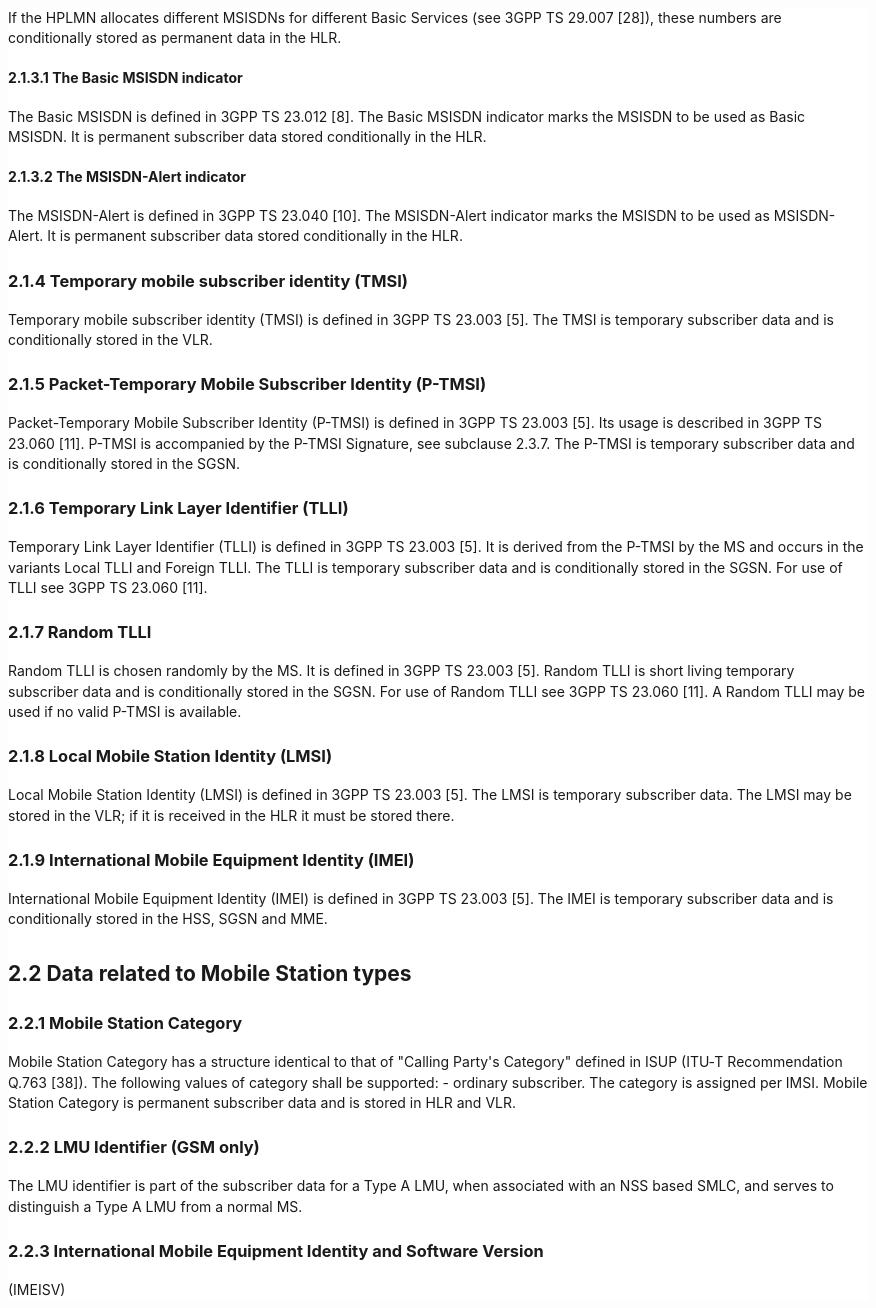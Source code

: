 If the HPLMN allocates different MSISDNs for different Basic Services (see
3GPP TS 29.007 [28]), these numbers are conditionally stored as permanent data
in the HLR.
#### 2.1.3.1 The Basic MSISDN indicator
The Basic MSISDN is defined in 3GPP TS 23.012 [8]. The Basic MSISDN indicator
marks the MSISDN to be used as Basic MSISDN.
It is permanent subscriber data stored conditionally in the HLR.
#### 2.1.3.2 The MSISDN-Alert indicator
The MSISDN-Alert is defined in 3GPP TS 23.040 [10]. The MSISDN-Alert indicator
marks the MSISDN to be used as MSISDN-Alert.
It is permanent subscriber data stored conditionally in the HLR.
### 2.1.4 Temporary mobile subscriber identity (TMSI)
Temporary mobile subscriber identity (TMSI) is defined in 3GPP TS 23.003 [5].
The TMSI is temporary subscriber data and is conditionally stored in the VLR.
### 2.1.5 Packet-Temporary Mobile Subscriber Identity (P-TMSI)
Packet-Temporary Mobile Subscriber Identity (P-TMSI) is defined in 3GPP TS
23.003 [5]. Its usage is described in 3GPP TS 23.060 [11]. P-TMSI is
accompanied by the P-TMSI Signature, see subclause 2.3.7.
The P-TMSI is temporary subscriber data and is conditionally stored in the
SGSN.
### 2.1.6 Temporary Link Layer Identifier (TLLI)
Temporary Link Layer Identifier (TLLI) is defined in 3GPP TS 23.003 [5]. It is
derived from the P-TMSI by the MS and occurs in the variants Local TLLI and
Foreign TLLI. The TLLI is temporary subscriber data and is conditionally
stored in the SGSN. For use of TLLI see 3GPP TS 23.060 [11].
### 2.1.7 Random TLLI
Random TLLI is chosen randomly by the MS. It is defined in 3GPP TS 23.003 [5].
Random TLLI is short living temporary subscriber data and is conditionally
stored in the SGSN. For use of Random TLLI see 3GPP TS 23.060 [11].
A Random TLLI may be used if no valid P-TMSI is available.
### 2.1.8 Local Mobile Station Identity (LMSI)
Local Mobile Station Identity (LMSI) is defined in 3GPP TS 23.003 [5]. The
LMSI is temporary subscriber data. The LMSI may be stored in the VLR; if it is
received in the HLR it must be stored there.
### 2.1.9 International Mobile Equipment Identity (IMEI)
International Mobile Equipment Identity (IMEI) is defined in 3GPP TS 23.003
[5]. The IMEI is temporary subscriber data and is conditionally stored in the
HSS, SGSN and MME.
## 2.2 Data related to Mobile Station types
### 2.2.1 Mobile Station Category
Mobile Station Category has a structure identical to that of \"Calling
Party\'s Category\" defined in ISUP (ITU‑T Recommendation Q.763 [38]).
The following values of category shall be supported:
\- ordinary subscriber.
The category is assigned per IMSI.
Mobile Station Category is permanent subscriber data and is stored in HLR and
VLR.
### 2.2.2 LMU Identifier (GSM only)
The LMU identifier is part of the subscriber data for a Type A LMU, when
associated with an NSS based SMLC, and serves to distinguish a Type A LMU from
a normal MS.
### 2.2.3 International Mobile Equipment Identity and Software Version
(IMEISV)